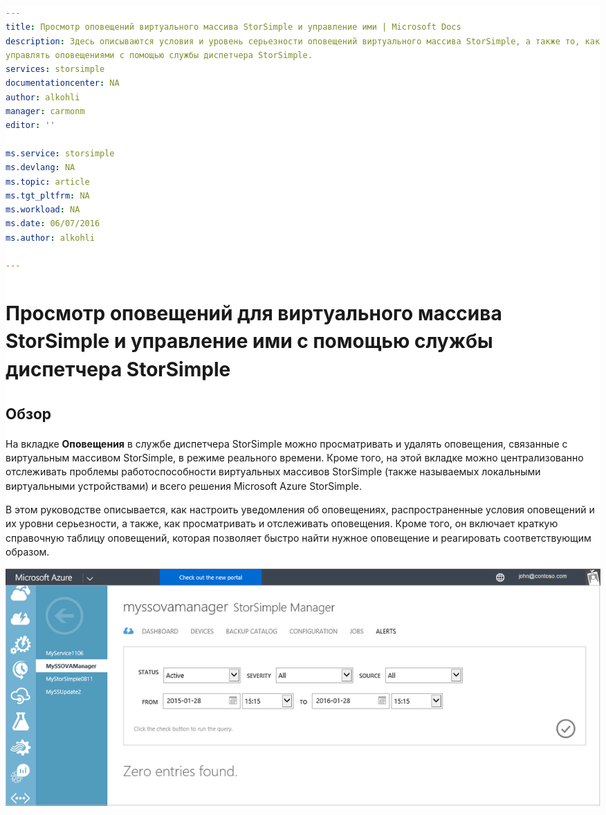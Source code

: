 ```yaml
---
title: Просмотр оповещений виртуального массива StorSimple и управление ими | Microsoft Docs
description: Здесь описываются условия и уровень серьезности оповещений виртуального массива StorSimple, а также то, как управлять оповещениями с помощью службы диспетчера StorSimple.
services: storsimple
documentationcenter: NA
author: alkohli
manager: carmonm
editor: ''

ms.service: storsimple
ms.devlang: NA
ms.topic: article
ms.tgt_pltfrm: NA
ms.workload: NA
ms.date: 06/07/2016
ms.author: alkohli

---
```

# Просмотр оповещений для виртуального массива StorSimple и управление ими с помощью службы диспетчера StorSimple
## Обзор
На вкладке **Оповещения** в службе диспетчера StorSimple можно просматривать и удалять оповещения, связанные с виртуальным массивом StorSimple, в режиме реального времени. Кроме того, на этой вкладке можно централизованно отслеживать проблемы работоспособности виртуальных массивов StorSimple (также называемых локальными виртуальными устройствами) и всего решения Microsoft Azure StorSimple.

В этом руководстве описывается, как настроить уведомления об оповещениях, распространенные условия оповещений и их уровни серьезности, а также, как просматривать и отслеживать оповещения. Кроме того, он включает краткую справочную таблицу оповещений, которая позволяет быстро найти нужное оповещение и реагировать соответствующим образом.

![Страница оповещений](./media/storsimple-ova-manage-alerts/alerts1.png)
